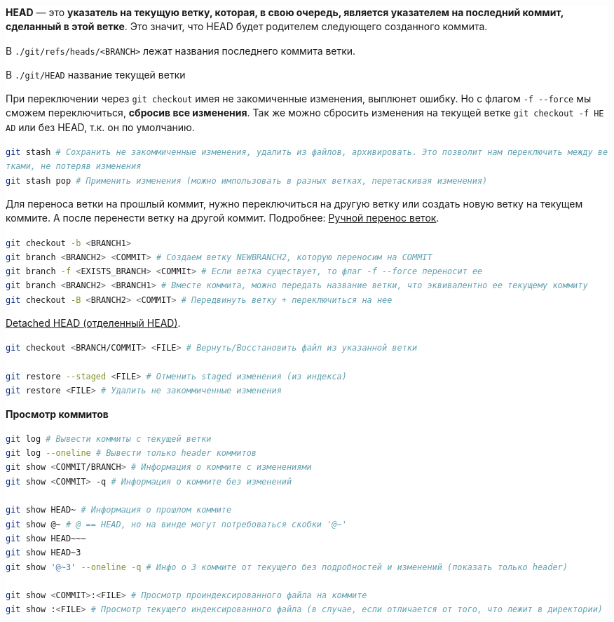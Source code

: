 **HEAD** — это **указатель на текущую ветку, которая, в свою очередь, является указателем на последний коммит, сделанный в этой ветке**. Это значит, что HEAD будет родителем следующего созданного коммита.

В `./git/refs/heads/<BRANCH>` лежат названия последнего коммита ветки.

В `./git/HEAD` название текущей ветки 

При переключении через `git checkout` имея не закомиченные изменения, выплюнет ошибку. Но с флагом `-f --force` мы сможем переключиться, **сбросив все изменения**. Так же можно сбросить изменения на текущей ветке `git checkout -f HEAD` или без HEAD, т.к. он по умолчанию.

```bash
git stash # Сохранить не закоммиченные изменения, удалить из файлов, архивировать. Это позволит нам переключить между ветками, не потеряв изменения
git stash pop # Применить изменения (можно импользовать в разных ветках, перетаскивая изменения)
```

Для переноса ветки на прошлый коммит, нужно переключиться на другую ветку или создать новую ветку на текущем коммите. А после перенести ветку на другой коммит. Подробнее: [Ручной перенос веток](https://www.youtube.com/watch?v=6oZG-pAeHRE&list=PLDyvV36pndZFHXjXuwA_NywNrVQO0aQqb&index=15).

```bash
git checkout -b <BRANCH1>
git branch <BRANCH2> <COMMIT> # Создаем ветку NEWBRANCH2, которую переносим на COMMIT
git branch -f <EXISTS_BRANCH> <COMMIt> # Если ветка существует, то флаг -f --force переносит ее
git branch <BRANCH2> <BRANCH1> # Вместе коммита, можно передать название ветки, что эквивалентно ее текущему коммиту
git checkout -B <BRANCH2> <COMMIT> # Передвинуть ветку + переключиться на нее
```

[Detached HEAD (отделенный HEAD)](https://www.youtube.com/watch?v=g0GgtqlhHaw&list=PLDyvV36pndZFHXjXuwA_NywNrVQO0aQqb&index=16).

```bash
git checkout <BRANCH/COMMIT> <FILE> # Вернуть/Восстановить файл из указанной ветки

git restore --staged <FILE> # Отменить staged изменения (из индекса)
git restore <FILE> # Удалить не закоммиченные изменения
```

**Просмотр коммитов**

```bash
git log # Вывести коммиты с текущей ветки
git log --oneline # Вывести только header коммитов
git show <COMMIT/BRANCH> # Информация о коммите с изменениями
git show <COMMIT> -q # Информация о коммите без изменений

git show HEAD~ # Информация о прошлом коммите
git show @~ # @ == HEAD, но на винде могут потребоваться скобки '@~'
git show HEAD~~~
git show HEAD~3
git show '@~3' --oneline -q # Инфо о 3 коммите от текущего без подробностей и изменений (показать только header)

git show <COMMIT>:<FILE> # Просмотр проиндексированного файла на коммите
git show :<FILE> # Просмотр текущего индексированного файла (в случае, если отличается от того, что лежит в директории)
```

